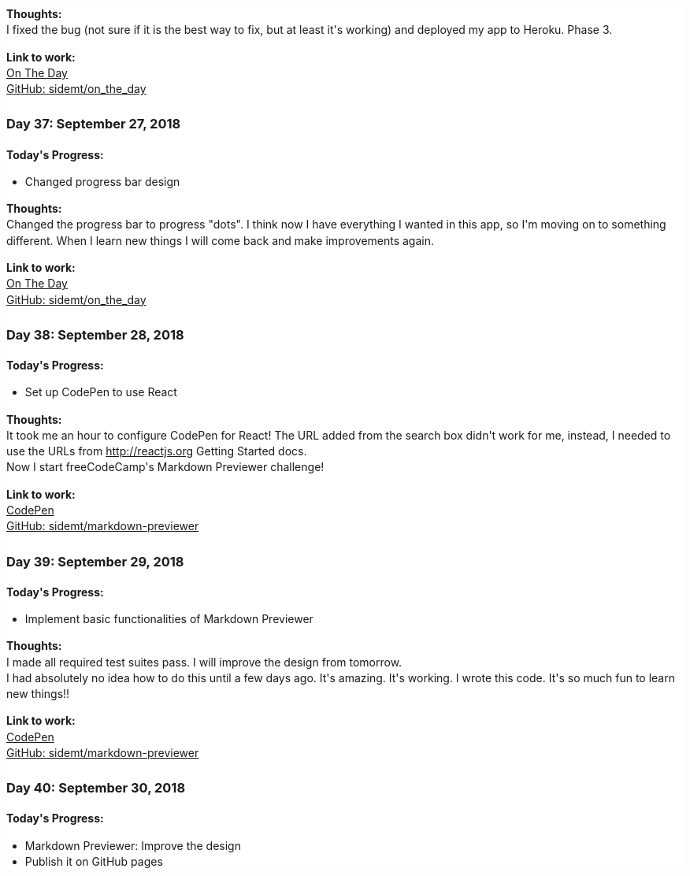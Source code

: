 **Thoughts:**  
I fixed the bug (not sure if it is the best way to fix, but at least it's working) and deployed my app to Heroku. Phase 3.

**Link to work:**  
[On The Day](https://on-the-day.herokuapp.com/)  
[GitHub: sidemt/on_the_day](https://github.com/sidemt/on_the_day)


### Day 37: September 27, 2018

**Today's Progress:** 
- Changed progress bar design

**Thoughts:**  
Changed the progress bar to progress "dots". I think now I have everything I wanted in this app, so I'm moving on to something different. When I learn new things I will come back and make improvements again.

**Link to work:**  
[On The Day](https://on-the-day.herokuapp.com/)  
[GitHub: sidemt/on_the_day](https://github.com/sidemt/on_the_day)


### Day 38: September 28, 2018

**Today's Progress:** 
- Set up CodePen to use React

**Thoughts:**  
It took me an hour to configure CodePen for React! The URL added from the search box didn't work for me, instead, I needed to use the URLs from http://reactjs.org Getting Started docs.  
Now I start freeCodeCamp's Markdown Previewer challenge!

**Link to work:**  
[CodePen](https://codepen.io/sidemt/pen/XxWrvK)  
[GitHub: sidemt/markdown-previewer](https://github.com/sidemt/markdown-previewer)


### Day 39: September 29, 2018

**Today's Progress:** 
- Implement basic functionalities of Markdown Previewer

**Thoughts:**  
I made all required test suites pass. I will improve the design from tomorrow.  
I had absolutely no idea how to do this until a few days ago. It's amazing. It's working. I wrote this code. It's so much fun to learn new things!!

**Link to work:**  
[CodePen](https://codepen.io/sidemt/pen/XxWrvK)  
[GitHub: sidemt/markdown-previewer](https://github.com/sidemt/markdown-previewer)


### Day 40: September 30, 2018

**Today's Progress:** 
- Markdown Previewer: Improve the design
- Publish it on GitHub pages
